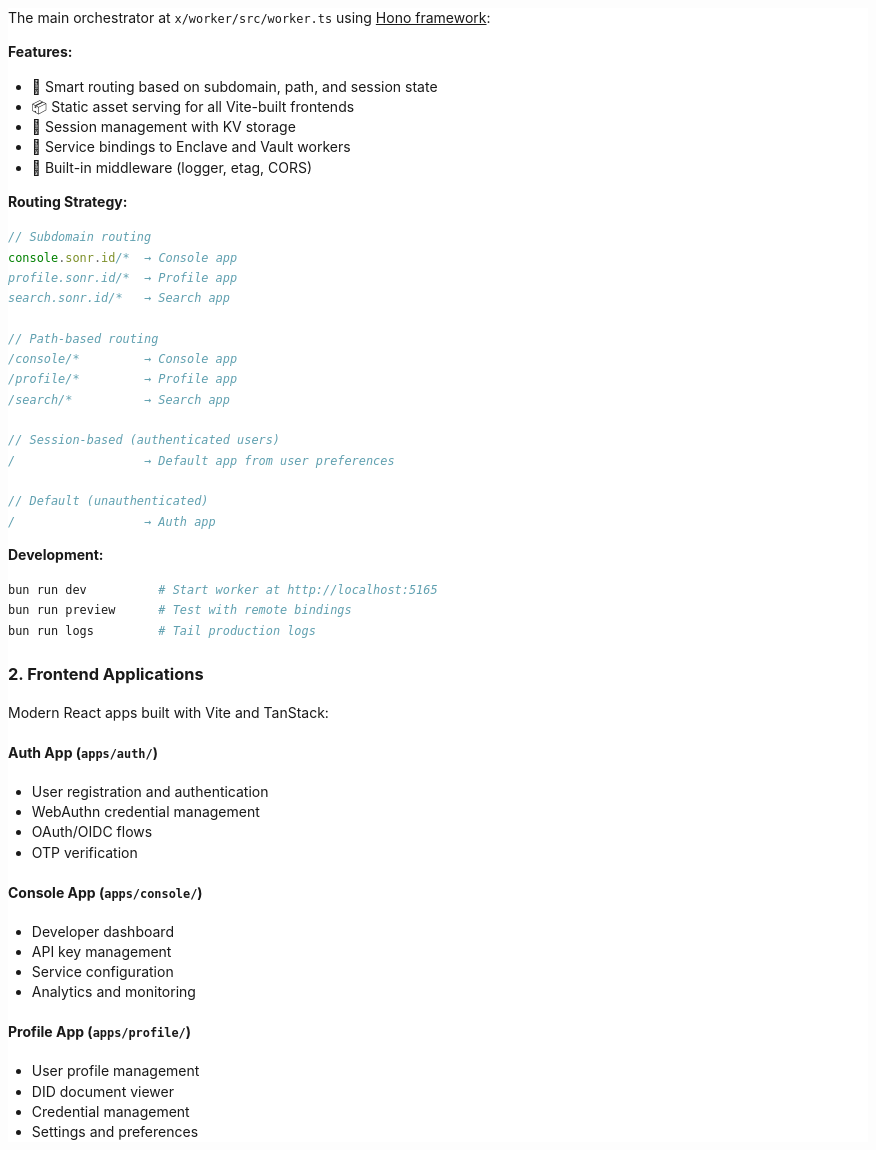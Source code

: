 The main orchestrator at `x/worker/src/worker.ts` using [Hono framework](https://hono.dev/):

**Features:**
- 🎯 Smart routing based on subdomain, path, and session state
- 📦 Static asset serving for all Vite-built frontends
- 🔐 Session management with KV storage
- 🔌 Service bindings to Enclave and Vault workers
- 🚀 Built-in middleware (logger, etag, CORS)

**Routing Strategy:**
```typescript
// Subdomain routing
console.sonr.id/*  → Console app
profile.sonr.id/*  → Profile app
search.sonr.id/*   → Search app

// Path-based routing
/console/*         → Console app
/profile/*         → Profile app
/search/*          → Search app

// Session-based (authenticated users)
/                  → Default app from user preferences

// Default (unauthenticated)
/                  → Auth app
```

**Development:**
```bash
bun run dev          # Start worker at http://localhost:5165
bun run preview      # Test with remote bindings
bun run logs         # Tail production logs
```

### 2. Frontend Applications

Modern React apps built with Vite and TanStack:

#### Auth App (`apps/auth/`)
- User registration and authentication
- WebAuthn credential management
- OAuth/OIDC flows
- OTP verification

#### Console App (`apps/console/`)
- Developer dashboard
- API key management
- Service configuration
- Analytics and monitoring

#### Profile App (`apps/profile/`)
- User profile management
- DID document viewer
- Credential management
- Settings and preferences
